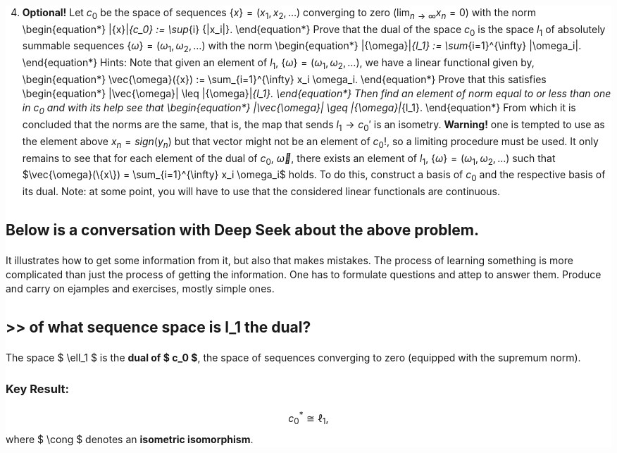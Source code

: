 


4. **Optional!** Let $c_0$ be the space of sequences 
$\{x\} = (x_1,x_2, \dots)$
converging to zero ($\lim_{n \to \infty} x_n = 0$) with the norm
\begin{equation*}
  \|\{x\}\|_{c_0} := \sup_{i} \{|x_i|\}.
\end{equation*}
Prove that the dual of the space $c_0$ is the space $l_1$ of absolutely summable sequences
$\{\omega\}= (\omega_1,\omega_2, \dots)$ with the norm
\begin{equation*}
  \|\{\omega\}\|_{l_1} := \sum_{i=1}^{\infty} |\omega_i|.
\end{equation*}
Hints: 
Note that given an element of $l_1$, $\{\omega\}=(\omega_1,\omega_2,\dots)$,
we have a linear functional given by,
\begin{equation*}
  \vec{\omega}(\{x\}) := \sum_{i=1}^{\infty} x_i \omega_i.
\end{equation*}
Prove that this satisfies 
\begin{equation*}
  \|\vec{\omega}\| \leq \|\{\omega\}\|_{l_1}.
\end{equation*}
Then find an element of norm equal to or less than one in $c_0$ 
and with its help see that 
\begin{equation*}
  \|\vec{\omega}\| \geq \|\{\omega\}\|_{l_1}.
\end{equation*}
From which it is concluded that the norms are the same, that is, the map that sends $l_1 \to c_0'$ is an isometry.
**Warning!** one is tempted to use as the element above $x_n = sign(y_n)$ but that vector might not be an element of $c_0$!, so a limiting procedure must be used.
It only remains to see that for each element of the dual of $c_0$, $\vec{\omega}$,
there exists an element of $l_1$, $\{\omega\}=(\omega_1,\omega_2,\dots)$ such that 
$\vec{\omega}(\{x\}) = \sum_{i=1}^{\infty} x_i \omega_i$ holds. 
To do this, construct a basis of $c_0$ and the respective basis of its dual.
Note: at some point, you will have to use that the considered linear functionals
are continuous.
## Below is a conversation with Deep Seek about the above problem. 

It illustrates how to get some information from it, but also that makes mistakes. The process of learning something is more complicated than just the process of getting the information. One has to formulate questions and attep to answer them. Produce and carry on ejamples and exercises, mostly simple ones. 
## >> of what sequence space is l_1 the dual?

The space $ \ell_1 $ is the **dual of $ c_0 $**, the space of sequences converging to zero (equipped with the supremum norm).  

### Key Result:
$$
c_0^* \cong \ell_1,
$$
where $ \cong $ denotes an **isometric isomorphism**.
